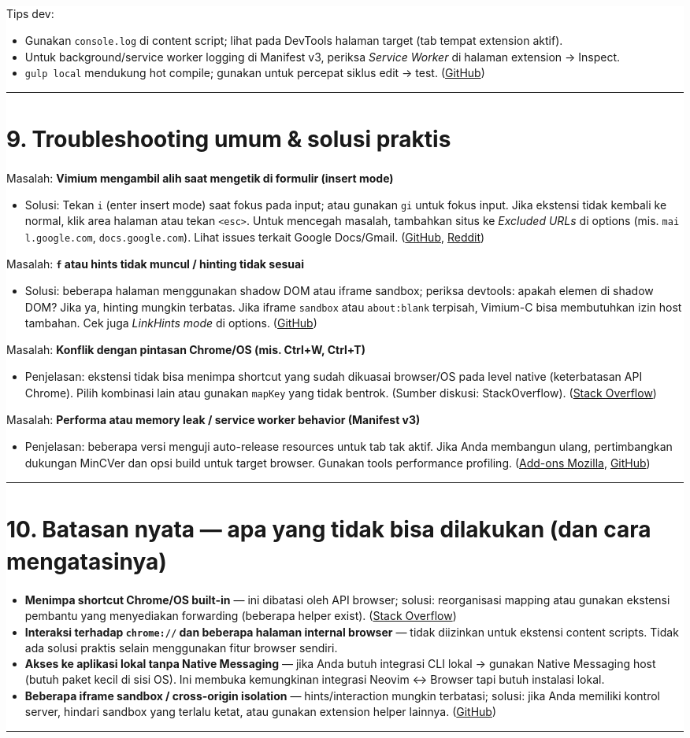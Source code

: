 Tips dev:

* Gunakan `console.log` di content script; lihat pada DevTools halaman target (tab tempat extension aktif).
* Untuk background/service worker logging di Manifest v3, periksa *Service Worker* di halaman extension → Inspect.
* `gulp local` mendukung hot compile; gunakan untuk percepat siklus edit → test. ([GitHub][1])

---

# 9. Troubleshooting umum & solusi praktis

Masalah: **Vimium mengambil alih saat mengetik di formulir (insert mode)**

* Solusi: Tekan `i` (enter insert mode) saat fokus pada input; atau gunakan `gi` untuk fokus input. Jika ekstensi tidak kembali ke normal, klik area halaman atau tekan `<esc>`. Untuk mencegah masalah, tambahkan situs ke *Excluded URLs* di options (mis. `mail.google.com`, `docs.google.com`). Lihat issues terkait Google Docs/Gmail. ([GitHub][7], [Reddit][8])

Masalah: **`f` atau hints tidak muncul / hinting tidak sesuai**

* Solusi: beberapa halaman menggunakan shadow DOM atau iframe sandbox; periksa devtools: apakah elemen di shadow DOM? Jika ya, hinting mungkin terbatas. Jika iframe `sandbox` atau `about:blank` terpisah, Vimium-C bisa membutuhkan izin host tambahan. Cek juga *LinkHints mode* di options. ([GitHub][1])

Masalah: **Konflik dengan pintasan Chrome/OS (mis. Ctrl+W, Ctrl+T)**

* Penjelasan: ekstensi tidak bisa menimpa shortcut yang sudah dikuasai browser/OS pada level native (keterbatasan API Chrome). Pilih kombinasi lain atau gunakan `mapKey` yang tidak bentrok. (Sumber diskusi: StackOverflow). ([Stack Overflow][9])

Masalah: **Performa atau memory leak / service worker behavior (Manifest v3)**

* Penjelasan: beberapa versi menguji auto-release resources untuk tab tak aktif. Jika Anda membangun ulang, pertimbangkan dukungan MinCVer dan opsi build untuk target browser. Gunakan tools performance profiling. ([Add-ons Mozilla][10], [GitHub][1])

---

# 10. Batasan nyata — apa yang **tidak** bisa dilakukan (dan cara mengatasinya)

* **Menimpa shortcut Chrome/OS built-in** — ini dibatasi oleh API browser; solusi: reorganisasi mapping atau gunakan ekstensi pembantu yang menyediakan forwarding (beberapa helper exist). ([Stack Overflow][9])
* **Interaksi terhadap `chrome://` dan beberapa halaman internal browser** — tidak diizinkan untuk ekstensi content scripts. Tidak ada solusi praktis selain menggunakan fitur browser sendiri.
* **Akses ke aplikasi lokal tanpa Native Messaging** — jika Anda butuh integrasi CLI lokal → gunakan Native Messaging host (butuh paket kecil di sisi OS). Ini membuka kemungkinan integrasi Neovim ↔ Browser tapi butuh instalasi lokal.
* **Beberapa iframe sandbox / cross-origin isolation** — hints/interaction mungkin terbatasi; solusi: jika Anda memiliki kontrol server, hindari sandbox yang terlalu ketat, atau gunakan extension helper lainnya. ([GitHub][1])

---

[1]: https://chromewebstore.google.com/detail/vimium-c-all-by-keyboard/hfjbmagddngcpeloejdejnfgbamkjaeg?utm_source=chatgpt.com "Vimium C - All by Keyboard - Chrome Web Store"
[2]: https://chrome-stats.com/d/hfjbmagddngcpeloejdejnfgbamkjaeg?utm_source=chatgpt.com "Vimium C - Keyboard Shortcut Navigation Extension - Chrome-Stats"
[1]: https://github.com/gdh1995/vimium-c "GitHub - gdh1995/vimium-c: A keyboard shortcut browser extension for keyboard-based navigation and tab operations with an advanced omnibar"
[2]: https://chromewebstore.google.com/detail/vimium-c-all-by-keyboard/hfjbmagddngcpeloejdejnfgbamkjaeg?utm_source=chatgpt.com "Vimium C - All by Keyboard - Chrome Web Store"
[3]: https://www.libhunt.com/compare-vimium-vs-vimium-c?utm_source=chatgpt.com "vimium vs vimium-c - compare differences and reviews? - LibHunt"
[4]: https://github.com/gdh1995/vimium-c/wiki/How-to-...-on-Vomnibar?utm_source=chatgpt.com "How to ... on Vomnibar · gdh1995/vimium-c Wiki - GitHub"
[5]: https://stackoverflow.com/questions/66280656/how-to-remap-a-key-to-another-key-in-vimium?utm_source=chatgpt.com "How to Remap a Key to Another Key in Vimium - Stack Overflow"
[6]: https://github.com/gdh1995/vimium-c/wiki/Map-a-key-to-different-commands-on-different-websites?utm_source=chatgpt.com "Map a key to different commands on different websites - GitHub"
[7]: https://github.com/philc/vimium/issues/3367?utm_source=chatgpt.com "Vimium tab navigation stops working with Google Docs / Gmail #3367"
[8]: https://www.reddit.com/r/vim/comments/17ulz1a/quick_question_about_vimium_c_newbie/?utm_source=chatgpt.com "Quick question about Vimium C (newbie) : r/vim - Reddit"
[9]: https://stackoverflow.com/questions/4530514/vimium-how-to-map-vimium-shortcut-keys-over-chrome-default-shortcut-keys?utm_source=chatgpt.com "Vimium - how to map vimium shortcut keys over chrome default ..."
[10]: https://addons.mozilla.org/en-US/firefox/addon/vimium-c/versions/?utm_source=chatgpt.com "Vimium C - All by Keyboard version history - Firefox Browser Add-ons"
[1]: https://keycombiner.com/collections/vimium/?utm_source=chatgpt.com "Vimium Keyboard Shortcuts - KeyCombiner"
[2]: https://github.com/gdh1995/vimium-c?utm_source=chatgpt.com "gdh1995/vimium-c: A keyboard shortcut browser extension ... - GitHub"
[3]: https://chromewebstore.google.com/detail/vimium-c-all-by-keyboard/hfjbmagddngcpeloejdejnfgbamkjaeg?utm_source=chatgpt.com "Vimium C - All by Keyboard - Chrome Web Store"
[4]: https://addons.mozilla.org/en-US/firefox/addon/vimium-c/?utm_source=chatgpt.com "Vimium C - All by Keyboard – Get this Extension for Firefox (en-US)"